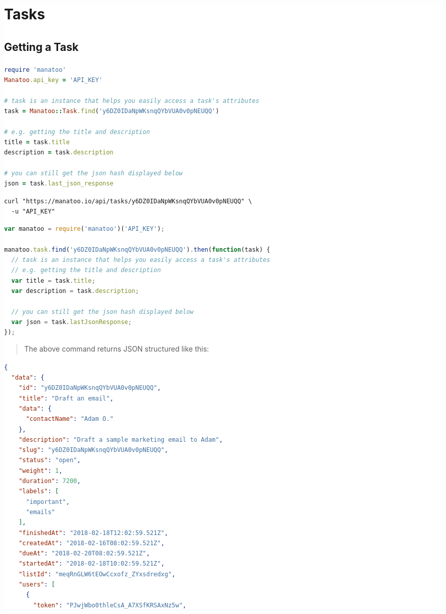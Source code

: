 # Tasks

## Getting a Task

```ruby
require 'manatoo'
Manatoo.api_key = 'API_KEY'

# task is an instance that helps you easily access a task's attributes
task = Manatoo::Task.find('y6DZ0IDaNpWKsnqQYbVUA0v0pNEUQQ')

# e.g. getting the title and description
title = task.title
description = task.description

# you can still get the json hash displayed below
json = task.last_json_response
```

```shell
curl "https://manatoo.io/api/tasks/y6DZ0IDaNpWKsnqQYbVUA0v0pNEUQQ" \
  -u "API_KEY"
```

```javascript
var manatoo = require('manatoo')('API_KEY');

manatoo.task.find('y6DZ0IDaNpWKsnqQYbVUA0v0pNEUQQ').then(function(task) {
  // task is an instance that helps you easily access a task's attributes
  // e.g. getting the title and description
  var title = task.title;
  var description = task.description;

  // you can still get the json hash displayed below
  var json = task.lastJsonResponse;
});
```

> The above command returns JSON structured like this:

```json
{
  "data": {
    "id": "y6DZ0IDaNpWKsnqQYbVUA0v0pNEUQQ",
    "title": "Draft an email",
    "data": {
      "contactName": "Adam O."
    },
    "description": "Draft a sample marketing email to Adam",
    "slug": "y6DZ0IDaNpWKsnqQYbVUA0v0pNEUQQ",
    "status": "open",
    "weight": 1,
    "duration": 7200,
    "labels": [
      "important",
      "emails"
    ],
    "finishedAt": "2018-02-18T12:02:59.521Z",
    "createdAt": "2018-02-16T08:02:59.521Z",
    "dueAt": "2018-02-20T08:02:59.521Z",
    "startedAt": "2018-02-18T10:02:59.521Z",
    "listId": "meqRnGLW6tEOwCcxofz_ZYxsdredxg",
    "users": [
      {
        "token": "PJwjWbo0thleCsA_A7XSfKRSAxNz5w",
```